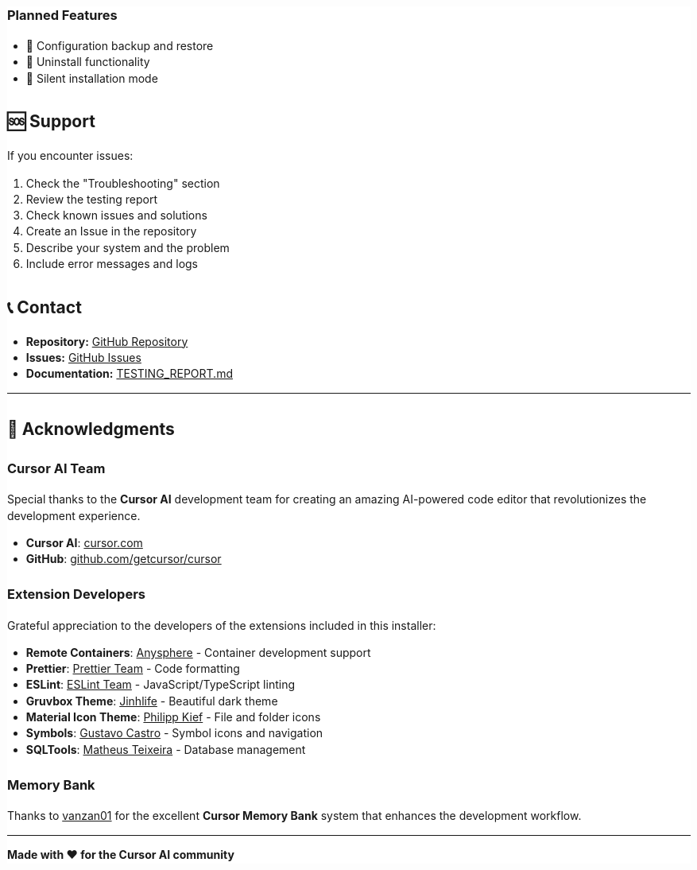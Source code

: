 ### Planned Features
- 🔄 Configuration backup and restore
- 🔄 Uninstall functionality
- 🔄 Silent installation mode

## 🆘 Support

If you encounter issues:
1. Check the "Troubleshooting" section
2. Review the testing report
3. Check known issues and solutions
4. Create an Issue in the repository
5. Describe your system and the problem
6. Include error messages and logs

## 📞 Contact

- **Repository:** [GitHub Repository](https://github.com/your-repo/cursorall)
- **Issues:** [GitHub Issues](https://github.com/your-repo/cursorall/issues)
- **Documentation:** [TESTING_REPORT.md](TESTING_REPORT.md)

---

## 🙏 Acknowledgments

### Cursor AI Team
Special thanks to the **Cursor AI** development team for creating an amazing AI-powered code editor that revolutionizes the development experience.

- **Cursor AI**: [cursor.com](https://cursor.com)
- **GitHub**: [github.com/getcursor/cursor](https://github.com/getcursor/cursor)

### Extension Developers
Grateful appreciation to the developers of the extensions included in this installer:

- **Remote Containers**: [Anysphere](https://github.com/anysphere) - Container development support
- **Prettier**: [Prettier Team](https://github.com/prettier/prettier) - Code formatting
- **ESLint**: [ESLint Team](https://github.com/eslint/eslint) - JavaScript/TypeScript linting
- **Gruvbox Theme**: [Jinhlife](https://github.com/jinhlife) - Beautiful dark theme
- **Material Icon Theme**: [Philipp Kief](https://github.com/PKief) - File and folder icons
- **Symbols**: [Gustavo Castro](https://github.com/castrogusttavo) - Symbol icons and navigation
- **SQLTools**: [Matheus Teixeira](https://github.com/mtxr) - Database management

### Memory Bank
Thanks to [vanzan01](https://github.com/vanzan01) for the excellent **Cursor Memory Bank** system that enhances the development workflow.

---

**Made with ❤️ for the Cursor AI community** 
